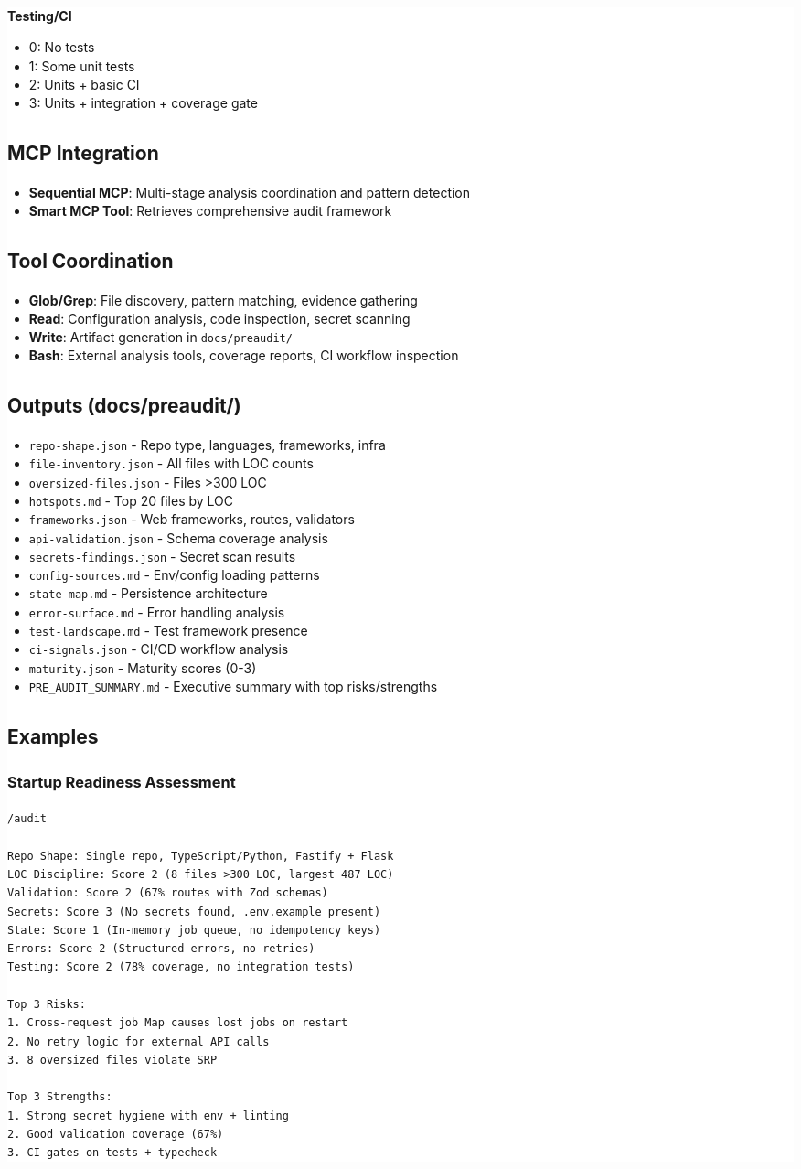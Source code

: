 **Testing/CI**
- 0: No tests
- 1: Some unit tests
- 2: Units + basic CI
- 3: Units + integration + coverage gate

## MCP Integration
- **Sequential MCP**: Multi-stage analysis coordination and pattern detection
- **Smart MCP Tool**: Retrieves comprehensive audit framework

## Tool Coordination
- **Glob/Grep**: File discovery, pattern matching, evidence gathering
- **Read**: Configuration analysis, code inspection, secret scanning
- **Write**: Artifact generation in `docs/preaudit/`
- **Bash**: External analysis tools, coverage reports, CI workflow inspection

## Outputs (docs/preaudit/)
- `repo-shape.json` - Repo type, languages, frameworks, infra
- `file-inventory.json` - All files with LOC counts
- `oversized-files.json` - Files >300 LOC
- `hotspots.md` - Top 20 files by LOC
- `frameworks.json` - Web frameworks, routes, validators
- `api-validation.json` - Schema coverage analysis
- `secrets-findings.json` - Secret scan results
- `config-sources.md` - Env/config loading patterns
- `state-map.md` - Persistence architecture
- `error-surface.md` - Error handling analysis
- `test-landscape.md` - Test framework presence
- `ci-signals.json` - CI/CD workflow analysis
- `maturity.json` - Maturity scores (0-3)
- `PRE_AUDIT_SUMMARY.md` - Executive summary with top risks/strengths

## Examples

### Startup Readiness Assessment
```
/audit

Repo Shape: Single repo, TypeScript/Python, Fastify + Flask
LOC Discipline: Score 2 (8 files >300 LOC, largest 487 LOC)
Validation: Score 2 (67% routes with Zod schemas)
Secrets: Score 3 (No secrets found, .env.example present)
State: Score 1 (In-memory job queue, no idempotency keys)
Errors: Score 2 (Structured errors, no retries)
Testing: Score 2 (78% coverage, no integration tests)

Top 3 Risks:
1. Cross-request job Map causes lost jobs on restart
2. No retry logic for external API calls
3. 8 oversized files violate SRP

Top 3 Strengths:
1. Strong secret hygiene with env + linting
2. Good validation coverage (67%)
3. CI gates on tests + typecheck
```
